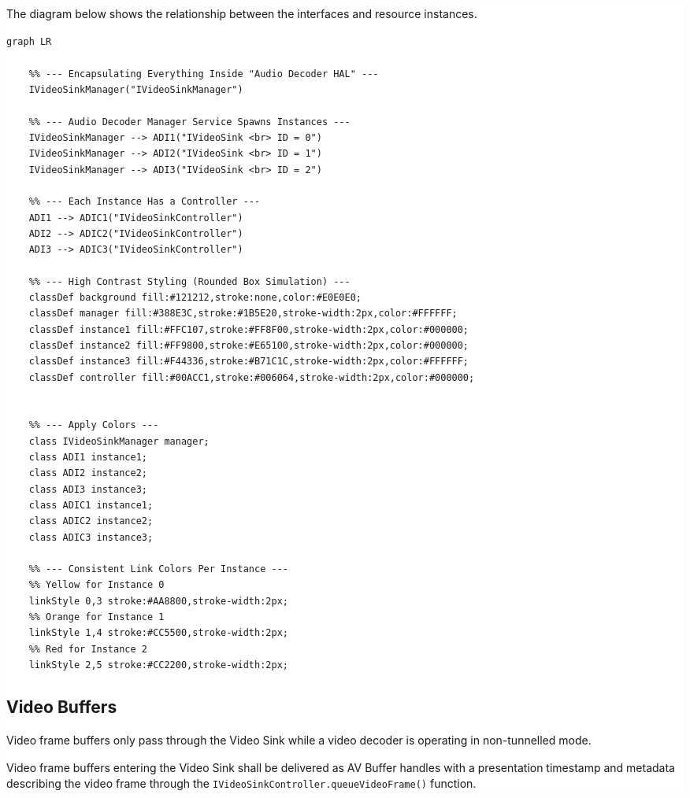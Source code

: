 The diagram below shows the relationship between the interfaces and resource instances.

```mermaid
graph LR

    %% --- Encapsulating Everything Inside "Audio Decoder HAL" ---
    IVideoSinkManager("IVideoSinkManager")

    %% --- Audio Decoder Manager Service Spawns Instances ---
    IVideoSinkManager --> ADI1("IVideoSink <br> ID = 0")
    IVideoSinkManager --> ADI2("IVideoSink <br> ID = 1")
    IVideoSinkManager --> ADI3("IVideoSink <br> ID = 2")

    %% --- Each Instance Has a Controller ---
    ADI1 --> ADIC1("IVideoSinkController")
    ADI2 --> ADIC2("IVideoSinkController")
    ADI3 --> ADIC3("IVideoSinkController")

    %% --- High Contrast Styling (Rounded Box Simulation) ---
    classDef background fill:#121212,stroke:none,color:#E0E0E0;
    classDef manager fill:#388E3C,stroke:#1B5E20,stroke-width:2px,color:#FFFFFF;
    classDef instance1 fill:#FFC107,stroke:#FF8F00,stroke-width:2px,color:#000000;
    classDef instance2 fill:#FF9800,stroke:#E65100,stroke-width:2px,color:#000000;
    classDef instance3 fill:#F44336,stroke:#B71C1C,stroke-width:2px,color:#FFFFFF;
    classDef controller fill:#00ACC1,stroke:#006064,stroke-width:2px,color:#000000;


    %% --- Apply Colors ---
    class IVideoSinkManager manager;
    class ADI1 instance1;
    class ADI2 instance2;
    class ADI3 instance3;
    class ADIC1 instance1;
    class ADIC2 instance2;
    class ADIC3 instance3;

    %% --- Consistent Link Colors Per Instance ---
    %% Yellow for Instance 0
    linkStyle 0,3 stroke:#AA8800,stroke-width:2px;
    %% Orange for Instance 1
    linkStyle 1,4 stroke:#CC5500,stroke-width:2px;
    %% Red for Instance 2
    linkStyle 2,5 stroke:#CC2200,stroke-width:2px;
```

## Video Buffers

Video frame buffers only pass through the Video Sink while a video decoder is operating in non-tunnelled mode.

Video frame buffers entering the Video Sink shall be delivered as AV Buffer handles with a presentation timestamp and metadata describing the video frame through the `IVideoSinkController.queueVideoFrame()` function.
